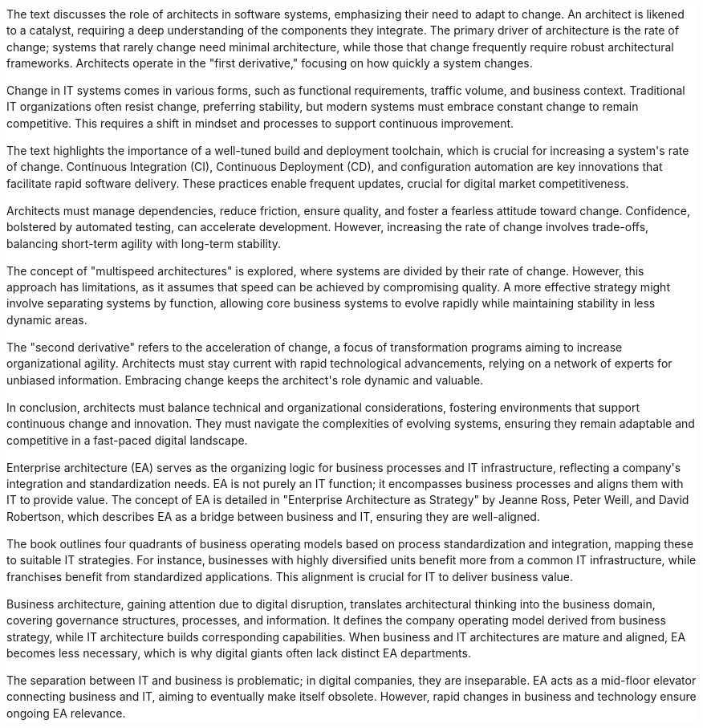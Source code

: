 

The text discusses the role of architects in software systems, emphasizing their need to adapt to change. An architect is likened to a catalyst, requiring a deep understanding of the components they integrate. The primary driver of architecture is the rate of change; systems that rarely change need minimal architecture, while those that change frequently require robust architectural frameworks. Architects operate in the "first derivative," focusing on how quickly a system changes.

Change in IT systems comes in various forms, such as functional requirements, traffic volume, and business context. Traditional IT organizations often resist change, preferring stability, but modern systems must embrace constant change to remain competitive. This requires a shift in mindset and processes to support continuous improvement.

The text highlights the importance of a well-tuned build and deployment toolchain, which is crucial for increasing a system's rate of change. Continuous Integration (CI), Continuous Deployment (CD), and configuration automation are key innovations that facilitate rapid software delivery. These practices enable frequent updates, crucial for digital market competitiveness.

Architects must manage dependencies, reduce friction, ensure quality, and foster a fearless attitude toward change. Confidence, bolstered by automated testing, can accelerate development. However, increasing the rate of change involves trade-offs, balancing short-term agility with long-term stability.

The concept of "multispeed architectures" is explored, where systems are divided by their rate of change. However, this approach has limitations, as it assumes that speed can be achieved by compromising quality. A more effective strategy might involve separating systems by function, allowing core business systems to evolve rapidly while maintaining stability in less dynamic areas.

The "second derivative" refers to the acceleration of change, a focus of transformation programs aiming to increase organizational agility. Architects must stay current with rapid technological advancements, relying on a network of experts for unbiased information. Embracing change keeps the architect's role dynamic and valuable.

In conclusion, architects must balance technical and organizational considerations, fostering environments that support continuous change and innovation. They must navigate the complexities of evolving systems, ensuring they remain adaptable and competitive in a fast-paced digital landscape.



Enterprise architecture (EA) serves as the organizing logic for business processes and IT infrastructure, reflecting a company's integration and standardization needs. EA is not purely an IT function; it encompasses business processes and aligns them with IT to provide value. The concept of EA is detailed in "Enterprise Architecture as Strategy" by Jeanne Ross, Peter Weill, and David Robertson, which describes EA as a bridge between business and IT, ensuring they are well-aligned.

The book outlines four quadrants of business operating models based on process standardization and integration, mapping these to suitable IT strategies. For instance, businesses with highly diversified units benefit more from a common IT infrastructure, while franchises benefit from standardized applications. This alignment is crucial for IT to deliver business value.

Business architecture, gaining attention due to digital disruption, translates architectural thinking into the business domain, covering governance structures, processes, and information. It defines the company operating model derived from business strategy, while IT architecture builds corresponding capabilities. When business and IT architectures are mature and aligned, EA becomes less necessary, which is why digital giants often lack distinct EA departments.

The separation between IT and business is problematic; in digital companies, they are inseparable. EA acts as a mid-floor elevator connecting business and IT, aiming to eventually make itself obsolete. However, rapid changes in business and technology ensure ongoing EA relevance.
